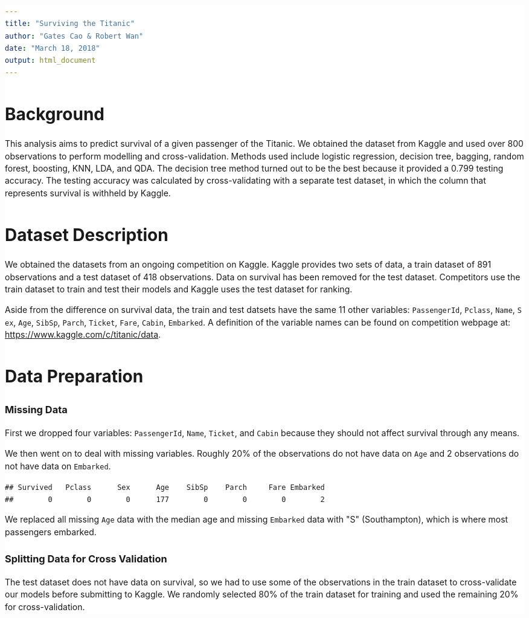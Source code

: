 ```yaml
---
title: "Surviving the Titanic"
author: "Gates Cao & Robert Wan"
date: "March 18, 2018"
output: html_document
---
```




# Background
This analysis aims to predict survival of a given passenger of the Titanic. We obtained the dataset from Kaggle and used over 800 observations to perform modelling and cross-validation. Methods used include logistic regression, decision tree, bagging, random forest, boosting, KNN, LDA, and QDA. The decision tree method turned out to be the best because it provided a 0.799 testing accuracy. The testing accuracy was calculated by cross-validating with a separate test dataset, in which the column that represents survival is withheld by Kaggle.

# Dataset Description
We obtained the datasets from an ongoing competition on Kaggle. Kaggle provides two sets of data, a train dataset of 891 observations and a test dataset of 418 observations. Data on survival has been removed for the test dataset. Competitors use the train dataset to train and test their models and Kaggle uses the test dataset for ranking.

Aside from the difference on survival data, the train and test datsets have the same 11 other variables: `PassengerId`, `Pclass`, `Name`, `Sex`, `Age`, `SibSp`, `Parch`, `Ticket`, `Fare`, `Cabin`, `Embarked`. A definition of the variable names can be found on competition webpage at: https://www.kaggle.com/c/titanic/data.


# Data Preparation
### Missing Data
First we dropped four variables: `PassengerId`, `Name`, `Ticket`, and `Cabin` because they should not affect survival through any means.


We then went on to deal with missing variables. Roughly 20% of the observations do not have data on `Age` and 2 observations do not have data on `Embarked`.

```
## Survived   Pclass      Sex      Age    SibSp    Parch     Fare Embarked 
##        0        0        0      177        0        0        0        2
```

We replaced all missing `Age` data with the median age and missing `Embarked` data with "S" (Southampton), which is where most passengers embarked.


### Splitting Data for Cross Validation
The test dataset does not have data on survival, so we had to use some of the observations in the train dataset to cross-validate our models before submitting to Kaggle. We randomly selected 80% of the train dataset for training and used the remaining 20% for cross-validation.
